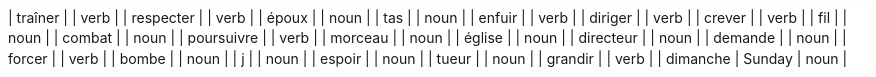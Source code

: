 | traîner      |                                                                                                     | verb                                                              |
| respecter    |                                                                                                     | verb                                                              |
| époux        |                                                                                                     | noun                                                              |
| tas          |                                                                                                     | noun                                                              |
| enfuir       |                                                                                                     | verb                                                              |
| diriger      |                                                                                                     | verb                                                              |
| crever       |                                                                                                     | verb                                                              |
| fil          |                                                                                                     | noun                                                              |
| combat       |                                                                                                     | noun                                                              |
| poursuivre   |                                                                                                     | verb                                                              |
| morceau      |                                                                                                     | noun                                                              |
| église       |                                                                                                     | noun                                                              |
| directeur    |                                                                                                     | noun                                                              |
| demande      |                                                                                                     | noun                                                              |
| forcer       |                                                                                                     | verb                                                              |
| bombe        |                                                                                                     | noun                                                              |
| j            |                                                                                                     | noun                                                              |
| espoir       |                                                                                                     | noun                                                              |
| tueur        |                                                                                                     | noun                                                              |
| grandir      |                                                                                                     | verb                                                              |
| dimanche     | Sunday                                                                                              | noun                                                              |

